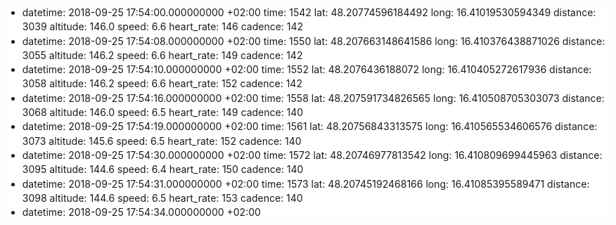 - datetime: 2018-09-25 17:54:00.000000000 +02:00
  time: 1542
  lat: 48.20774596184492
  long: 16.41019530594349
  distance: 3039
  altitude: 146.0
  speed: 6.6
  heart_rate: 146
  cadence: 142
- datetime: 2018-09-25 17:54:08.000000000 +02:00
  time: 1550
  lat: 48.207663148641586
  long: 16.410376438871026
  distance: 3055
  altitude: 146.2
  speed: 6.6
  heart_rate: 149
  cadence: 142
- datetime: 2018-09-25 17:54:10.000000000 +02:00
  time: 1552
  lat: 48.2076436188072
  long: 16.410405272617936
  distance: 3058
  altitude: 146.2
  speed: 6.6
  heart_rate: 152
  cadence: 142
- datetime: 2018-09-25 17:54:16.000000000 +02:00
  time: 1558
  lat: 48.207591734826565
  long: 16.410508705303073
  distance: 3068
  altitude: 146.0
  speed: 6.5
  heart_rate: 149
  cadence: 140
- datetime: 2018-09-25 17:54:19.000000000 +02:00
  time: 1561
  lat: 48.20756843313575
  long: 16.410565534606576
  distance: 3073
  altitude: 145.6
  speed: 6.5
  heart_rate: 152
  cadence: 140
- datetime: 2018-09-25 17:54:30.000000000 +02:00
  time: 1572
  lat: 48.20746977813542
  long: 16.410809699445963
  distance: 3095
  altitude: 144.6
  speed: 6.4
  heart_rate: 150
  cadence: 140
- datetime: 2018-09-25 17:54:31.000000000 +02:00
  time: 1573
  lat: 48.20745192468166
  long: 16.41085395589471
  distance: 3098
  altitude: 144.6
  speed: 6.5
  heart_rate: 153
  cadence: 140
- datetime: 2018-09-25 17:54:34.000000000 +02:00